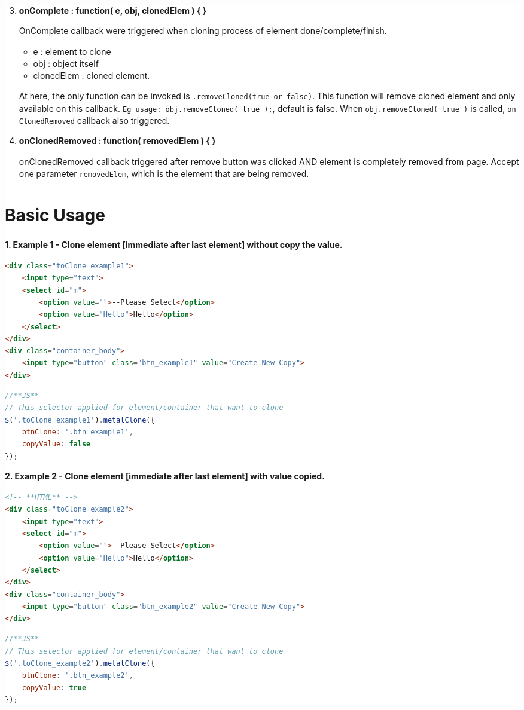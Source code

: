 
3. **onComplete : function( e, obj, clonedElem ) { }**

	OnComplete callback were triggered when cloning process of element done/complete/finish.
     - e : element to clone
     - obj : object itself
     - clonedElem : cloned element.
    
    At here, the only function can be invoked is `.removeCloned(true or false)`. This function will remove cloned element and only available on this callback. `Eg usage: obj.removeCloned( true );`, default is false.
    When `obj.removeCloned( true )` is called, `onClonedRemoved` callback also triggered.

4. **onClonedRemoved : function( removedElem ) { }**

	onClonedRemoved callback triggered after remove button was clicked AND element is completely removed from page. Accept one parameter `removedElem`, which is the element that are being removed.


# Basic Usage #


**1. Example 1 - Clone element [immediate after last element] without copy the value.**

         
		
``` html
<div class="toClone_example1">
	<input type="text">
	<select id="m">
		<option value="">--Please Select</option>
		<option value="Hello">Hello</option>
	</select>
</div>
<div class="container_body">			
	<input type="button" class="btn_example1" value="Create New Copy">
</div>
```
``` javascript	
//**JS**
// This selector applied for element/container that want to clone
$('.toClone_example1').metalClone({
	btnClone: '.btn_example1',
	copyValue: false
});
```
		
		
**2. Example 2 - Clone element [immediate after last element] with value copied.**

``` html
<!-- **HTML** -->
<div class="toClone_example2">
	<input type="text">
	<select id="m">
		<option value="">--Please Select</option>
		<option value="Hello">Hello</option>
	</select>
</div>
<div class="container_body">			
	<input type="button" class="btn_example2" value="Create New Copy">
</div>
```
``` javascript	
//**JS**
// This selector applied for element/container that want to clone
$('.toClone_example2').metalClone({
	btnClone: '.btn_example2',
	copyValue: true
});
```